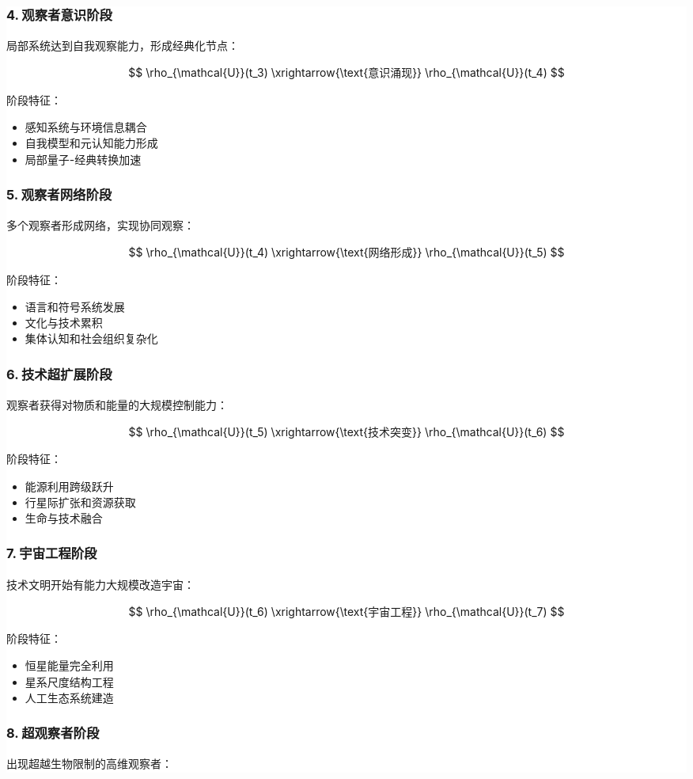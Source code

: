 ### 4. 观察者意识阶段

局部系统达到自我观察能力，形成经典化节点：

$$
\rho_{\mathcal{U}}(t_3) \xrightarrow{\text{意识涌现}} \rho_{\mathcal{U}}(t_4)
$$

阶段特征：
- 感知系统与环境信息耦合
- 自我模型和元认知能力形成
- 局部量子-经典转换加速

### 5. 观察者网络阶段

多个观察者形成网络，实现协同观察：

$$
\rho_{\mathcal{U}}(t_4) \xrightarrow{\text{网络形成}} \rho_{\mathcal{U}}(t_5)
$$

阶段特征：
- 语言和符号系统发展
- 文化与技术累积
- 集体认知和社会组织复杂化

### 6. 技术超扩展阶段

观察者获得对物质和能量的大规模控制能力：

$$
\rho_{\mathcal{U}}(t_5) \xrightarrow{\text{技术突变}} \rho_{\mathcal{U}}(t_6)
$$

阶段特征：
- 能源利用跨级跃升
- 行星际扩张和资源获取
- 生命与技术融合

### 7. 宇宙工程阶段

技术文明开始有能力大规模改造宇宙：

$$
\rho_{\mathcal{U}}(t_6) \xrightarrow{\text{宇宙工程}} \rho_{\mathcal{U}}(t_7)
$$

阶段特征：
- 恒星能量完全利用
- 星系尺度结构工程
- 人工生态系统建造

### 8. 超观察者阶段

出现超越生物限制的高维观察者：
